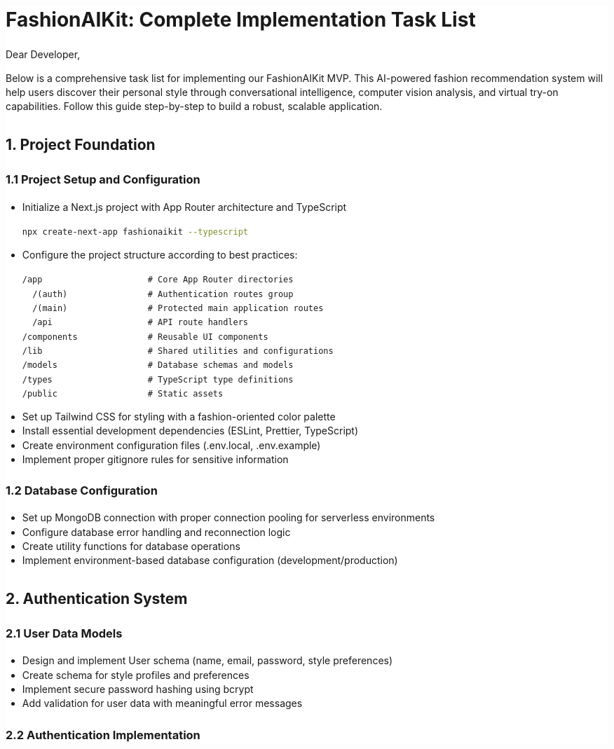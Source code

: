 # FashionAIKit: Complete Implementation Task List

Dear Developer,

Below is a comprehensive task list for implementing our FashionAIKit MVP. This AI-powered fashion recommendation system will help users discover their personal style through conversational intelligence, computer vision analysis, and virtual try-on capabilities. Follow this guide step-by-step to build a robust, scalable application.

## 1. Project Foundation

### 1.1 Project Setup and Configuration

- Initialize a Next.js project with App Router architecture and TypeScript
  ```bash
  npx create-next-app fashionaikit --typescript
  ```
- Configure the project structure according to best practices:
  ```
  /app                     # Core App Router directories
    /(auth)                # Authentication routes group
    /(main)                # Protected main application routes
    /api                   # API route handlers
  /components              # Reusable UI components
  /lib                     # Shared utilities and configurations
  /models                  # Database schemas and models
  /types                   # TypeScript type definitions
  /public                  # Static assets
  ```
- Set up Tailwind CSS for styling with a fashion-oriented color palette
- Install essential development dependencies (ESLint, Prettier, TypeScript)
- Create environment configuration files (.env.local, .env.example)
- Implement proper gitignore rules for sensitive information

### 1.2 Database Configuration

- Set up MongoDB connection with proper connection pooling for serverless environments
- Configure database error handling and reconnection logic
- Create utility functions for database operations
- Implement environment-based database configuration (development/production)

## 2. Authentication System

### 2.1 User Data Models

- Design and implement User schema (name, email, password, style preferences)
- Create schema for style profiles and preferences
- Implement secure password hashing using bcrypt
- Add validation for user data with meaningful error messages

### 2.2 Authentication Implementation

